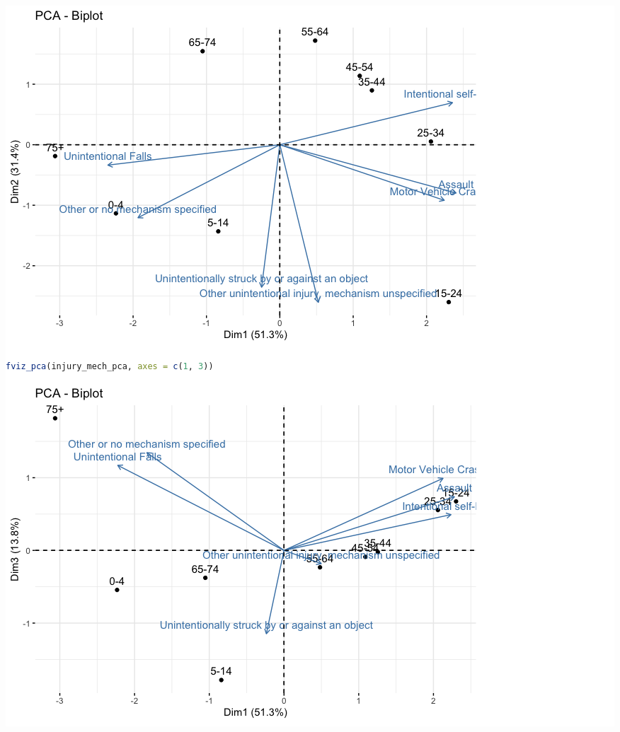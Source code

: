 ![](2020-0324_traumatic-brain-injury_files/figure-gfm/unnamed-chunk-10-1.png)

``` r
fviz_pca(injury_mech_pca, axes = c(1, 3))
```

![](2020-0324_traumatic-brain-injury_files/figure-gfm/unnamed-chunk-11-1.png)
